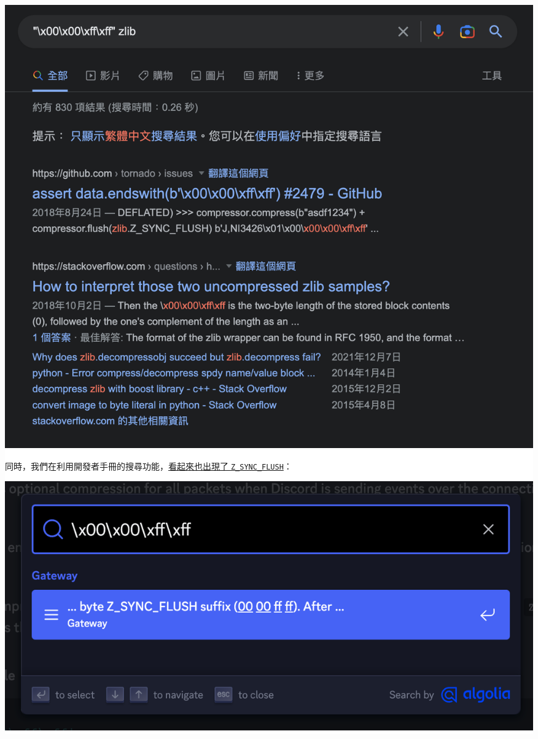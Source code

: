 ![](images/iamuahe.png)

同時，我們在利用開發者手冊的搜尋功能，[看起來也出現了 `Z_SYNC_FLUSH`](https://discord.com/developers/docs/topics/gateway#transport-compression)：

![](images/qBUGTqf.png)
